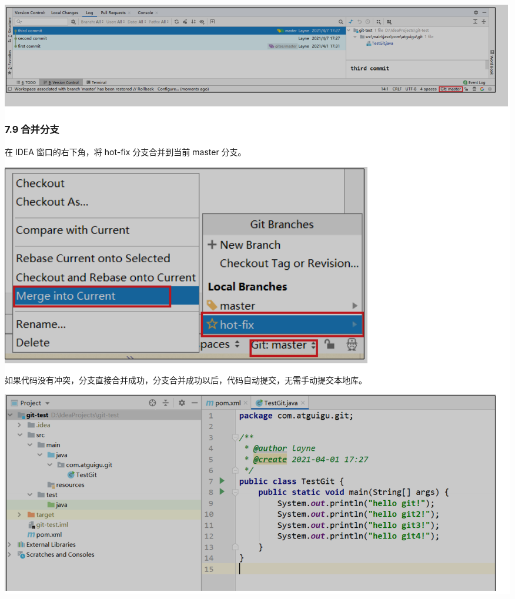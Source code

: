 ![](img/075.png)

### **7.9** **合并分支**

在 IDEA 窗口的右下角，将 hot-fix 分支合并到当前 master 分支。

![](img/076.png)

如果代码没有冲突，分支直接合并成功，分支合并成功以后，代码自动提交，无需手动提交本地库。

![](img/077.png)
